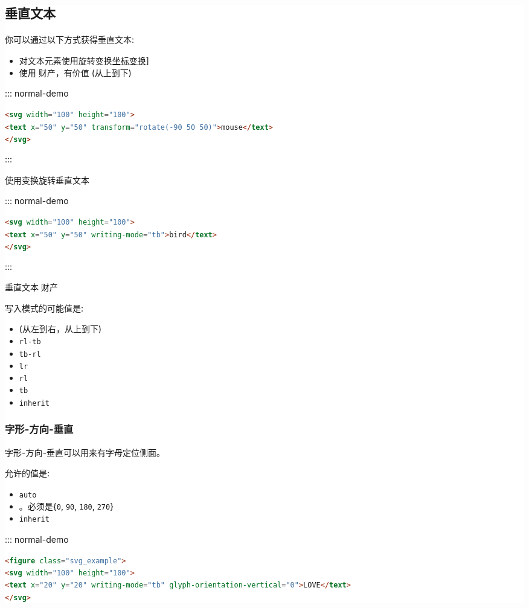 ## 垂直文本

你可以通过以下方式获得垂直文本:

- 对文本元素使用旋转变换[坐标变换](http://xahlee.info/js/svg_transformation.html)]
- 使用 财产，有价值 (从上到下)

::: normal-demo

```html
<svg width="100" height="100">
<text x="50" y="50" transform="rotate(-90 50 50)">mouse</text>
</svg>
```

:::

使用变换旋转垂直文本

::: normal-demo

```html
<svg width="100" height="100">
<text x="50" y="50" writing-mode="tb">bird</text>
</svg>
```

:::

垂直文本 财产

写入模式的可能值是:

- (从左到右，从上到下)
- `rl-tb`
- `tb-rl`
- `lr`
- `rl`
- `tb`
- `inherit`

### 字形-方向-垂直

字形-方向-垂直可以用来有字母定位侧面。

允许的值是:

- `auto`
- 。必须是{`0`, `90`, `180`, `270`}
- `inherit`

::: normal-demo

```html
<figure class="svg_example">
<svg width="100" height="100">
<text x="20" y="20" writing-mode="tb" glyph-orientation-vertical="0">LOVE</text>
</svg>
```
